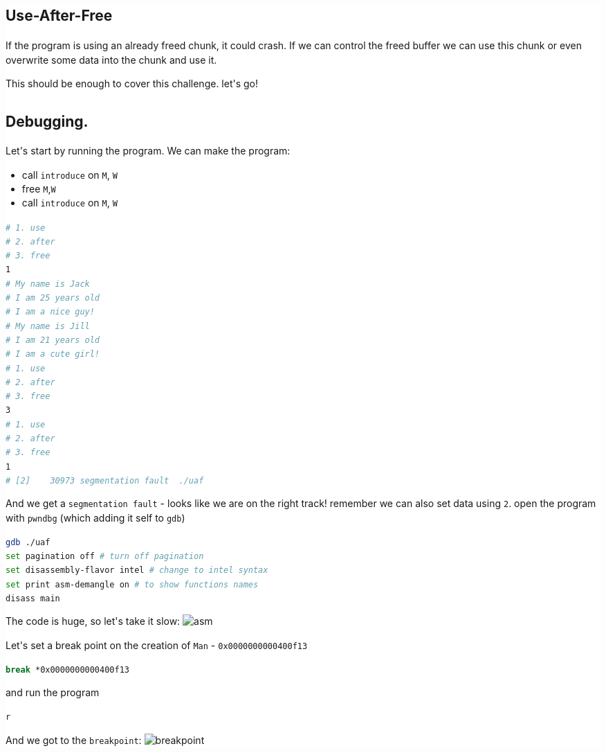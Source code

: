## Use-After-Free
If the program is using an already freed chunk, it could crash. If we can control the freed buffer we can use this chunk or even overwrite some data into the chunk and use it.

This should be enough to cover this challenge. let's go!

## Debugging.
Let's start by running the program.
We can make the program:
- call `introduce` on `M`, `W`
- free `M`,`W`
- call `introduce` on `M`, `W`
```sh
# 1. use
# 2. after
# 3. free
1
# My name is Jack
# I am 25 years old
# I am a nice guy!
# My name is Jill
# I am 21 years old
# I am a cute girl!
# 1. use
# 2. after
# 3. free
3
# 1. use
# 2. after
# 3. free
1
# [2]    30973 segmentation fault  ./uaf
```
And we get a `segmentation fault` - looks like we are on the right track! remember we can also set data using `2`.
open the program with `pwndbg` (which adding it self to `gdb`)
```sh
gdb ./uaf
set pagination off # turn off pagination
set disassembly-flavor intel # change to intel syntax
set print asm-demangle on # to show functions names
disass main
```
The code is huge, so let's take it slow:
![asm](https://github.com/user-attachments/assets/59d44706-5fb7-461a-87ed-120e19bdc612)

Let's set a break point on the creation of `Man` - `0x0000000000400f13`
```sh
break *0x0000000000400f13
```
and run the program
```
r
```
And we got to the `breakpoint`:
![breakpoint](https://github.com/user-attachments/assets/916ebf14-87d2-4f8a-9db5-f786b43bf98b)
